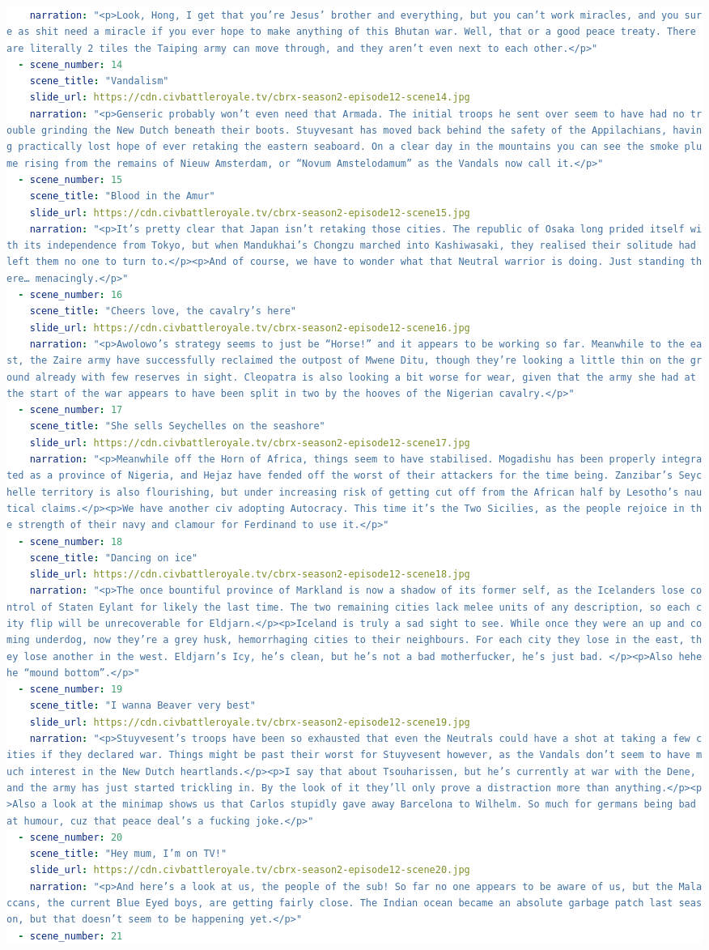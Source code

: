 ```yaml
    narration: "<p>Look, Hong, I get that you’re Jesus’ brother and everything, but you can’t work miracles, and you sure as shit need a miracle if you ever hope to make anything of this Bhutan war. Well, that or a good peace treaty. There are literally 2 tiles the Taiping army can move through, and they aren’t even next to each other.</p>"
  - scene_number: 14
    scene_title: "Vandalism"
    slide_url: https://cdn.civbattleroyale.tv/cbrx-season2-episode12-scene14.jpg
    narration: "<p>Genseric probably won’t even need that Armada. The initial troops he sent over seem to have had no trouble grinding the New Dutch beneath their boots. Stuyvesant has moved back behind the safety of the Appilachians, having practically lost hope of ever retaking the eastern seaboard. On a clear day in the mountains you can see the smoke plume rising from the remains of Nieuw Amsterdam, or “Novum Amstelodamum” as the Vandals now call it.</p>"
  - scene_number: 15
    scene_title: "Blood in the Amur"
    slide_url: https://cdn.civbattleroyale.tv/cbrx-season2-episode12-scene15.jpg
    narration: "<p>It’s pretty clear that Japan isn’t retaking those cities. The republic of Osaka long prided itself with its independence from Tokyo, but when Mandukhai’s Chongzu marched into Kashiwasaki, they realised their solitude had left them no one to turn to.</p><p>And of course, we have to wonder what that Neutral warrior is doing. Just standing there… menacingly.</p>"
  - scene_number: 16
    scene_title: "Cheers love, the cavalry’s here"
    slide_url: https://cdn.civbattleroyale.tv/cbrx-season2-episode12-scene16.jpg
    narration: "<p>Awolowo’s strategy seems to just be “Horse!” and it appears to be working so far. Meanwhile to the east, the Zaire army have successfully reclaimed the outpost of Mwene Ditu, though they’re looking a little thin on the ground already with few reserves in sight. Cleopatra is also looking a bit worse for wear, given that the army she had at the start of the war appears to have been split in two by the hooves of the Nigerian cavalry.</p>"
  - scene_number: 17
    scene_title: "She sells Seychelles on the seashore"
    slide_url: https://cdn.civbattleroyale.tv/cbrx-season2-episode12-scene17.jpg
    narration: "<p>Meanwhile off the Horn of Africa, things seem to have stabilised. Mogadishu has been properly integrated as a province of Nigeria, and Hejaz have fended off the worst of their attackers for the time being. Zanzibar’s Seychelle territory is also flourishing, but under increasing risk of getting cut off from the African half by Lesotho’s nautical claims.</p><p>We have another civ adopting Autocracy. This time it’s the Two Sicilies, as the people rejoice in the strength of their navy and clamour for Ferdinand to use it.</p>"
  - scene_number: 18
    scene_title: "Dancing on ice"
    slide_url: https://cdn.civbattleroyale.tv/cbrx-season2-episode12-scene18.jpg
    narration: "<p>The once bountiful province of Markland is now a shadow of its former self, as the Icelanders lose control of Staten Eylant for likely the last time. The two remaining cities lack melee units of any description, so each city flip will be unrecoverable for Eldjarn.</p><p>Iceland is truly a sad sight to see. While once they were an up and coming underdog, now they’re a grey husk, hemorrhaging cities to their neighbours. For each city they lose in the east, they lose another in the west. Eldjarn’s Icy, he’s clean, but he’s not a bad motherfucker, he’s just bad. </p><p>Also hehehe “mound bottom”.</p>"
  - scene_number: 19
    scene_title: "I wanna Beaver very best"
    slide_url: https://cdn.civbattleroyale.tv/cbrx-season2-episode12-scene19.jpg
    narration: "<p>Stuyvesent’s troops have been so exhausted that even the Neutrals could have a shot at taking a few cities if they declared war. Things might be past their worst for Stuyvesent however, as the Vandals don’t seem to have much interest in the New Dutch heartlands.</p><p>I say that about Tsouharissen, but he’s currently at war with the Dene, and the army has just started trickling in. By the look of it they’ll only prove a distraction more than anything.</p><p>Also a look at the minimap shows us that Carlos stupidly gave away Barcelona to Wilhelm. So much for germans being bad at humour, cuz that peace deal’s a fucking joke.</p>"
  - scene_number: 20
    scene_title: "Hey mum, I’m on TV!"
    slide_url: https://cdn.civbattleroyale.tv/cbrx-season2-episode12-scene20.jpg
    narration: "<p>And here’s a look at us, the people of the sub! So far no one appears to be aware of us, but the Malaccans, the current Blue Eyed boys, are getting fairly close. The Indian ocean became an absolute garbage patch last season, but that doesn’t seem to be happening yet.</p>"
  - scene_number: 21
```